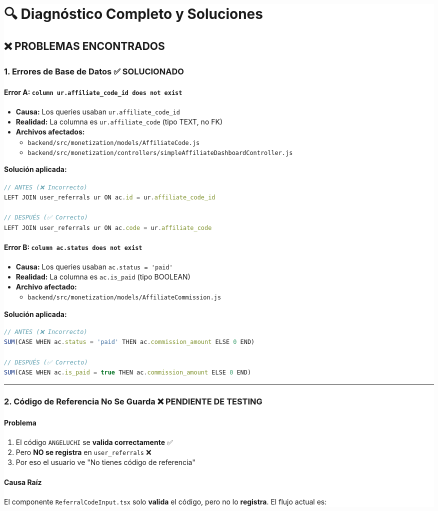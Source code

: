 # 🔍 Diagnóstico Completo y Soluciones

## ❌ PROBLEMAS ENCONTRADOS

### 1. **Errores de Base de Datos** ✅ SOLUCIONADO

#### Error A: `column ur.affiliate_code_id does not exist`
- **Causa:** Los queries usaban `ur.affiliate_code_id` 
- **Realidad:** La columna es `ur.affiliate_code` (tipo TEXT, no FK)
- **Archivos afectados:**
  - `backend/src/monetization/models/AffiliateCode.js`
  - `backend/src/monetization/controllers/simpleAffiliateDashboardController.js`

**Solución aplicada:**
```javascript
// ANTES (❌ Incorrecto)
LEFT JOIN user_referrals ur ON ac.id = ur.affiliate_code_id

// DESPUÉS (✅ Correcto)
LEFT JOIN user_referrals ur ON ac.code = ur.affiliate_code
```

#### Error B: `column ac.status does not exist`
- **Causa:** Los queries usaban `ac.status = 'paid'`
- **Realidad:** La columna es `ac.is_paid` (tipo BOOLEAN)
- **Archivo afectado:**
  - `backend/src/monetization/models/AffiliateCommission.js`

**Solución aplicada:**
```javascript
// ANTES (❌ Incorrecto)
SUM(CASE WHEN ac.status = 'paid' THEN ac.commission_amount ELSE 0 END)

// DESPUÉS (✅ Correcto)
SUM(CASE WHEN ac.is_paid = true THEN ac.commission_amount ELSE 0 END)
```

---

### 2. **Código de Referencia No Se Guarda** ❌ PENDIENTE DE TESTING

#### Problema
1. El código `ANGELUCHI` se **valida correctamente** ✅
2. Pero **NO se registra** en `user_referrals` ❌
3. Por eso el usuario ve "No tienes código de referencia"

#### Causa Raíz
El componente `ReferralCodeInput.tsx` solo **valida** el código, pero no lo **registra**. El flujo actual es:
